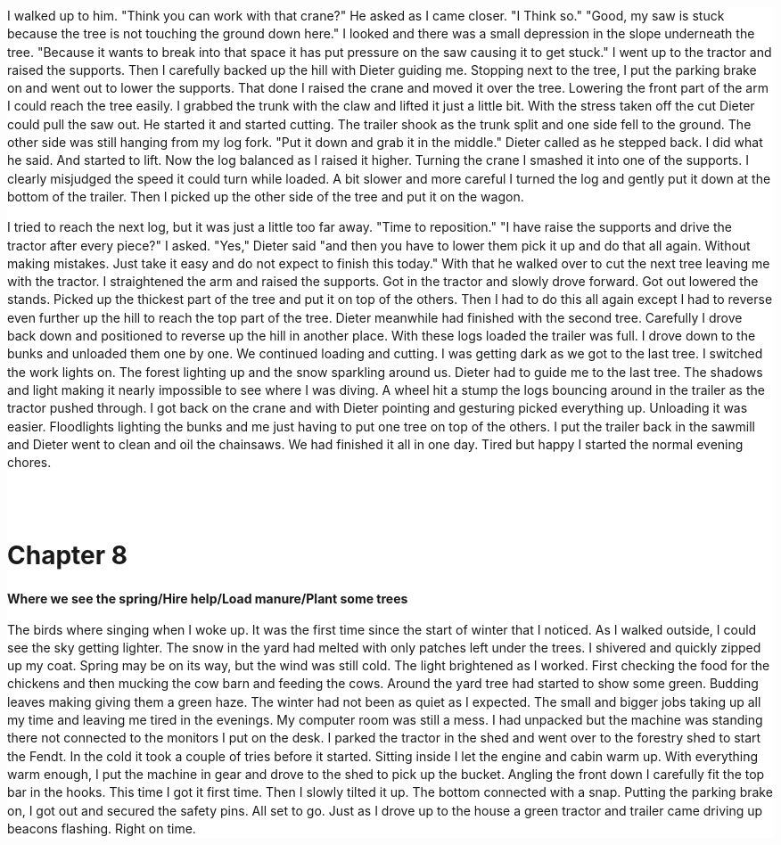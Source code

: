 I walked up to him. "Think you can work with that crane?" He asked as I came closer. "I Think so." "Good, my saw is stuck because the tree is not touching the ground down here." I looked and there was a small depression in the slope underneath the tree. "Because it wants to break into that space it has put pressure on the saw causing it to get stuck." I went up to the tractor and raised the supports. Then I carefully backed up the hill with Dieter guiding me. Stopping next to the tree, I put the parking brake on and went out to lower the supports. That done I raised the crane and moved it over the tree. Lowering the front part of the arm I could reach the tree easily. I grabbed the trunk with the claw and lifted it just a little bit. With the stress taken off the cut Dieter could pull the saw out. He started it and started cutting. The trailer shook as the trunk split and one side fell to the ground. The other side was still hanging from my log fork. "Put it down and grab it in the middle." Dieter called as he stepped back. I did what he said. And started to lift. Now the log balanced as I raised it higher. Turning the crane I smashed it into one of the supports. I clearly misjudged the speed it could turn while loaded. A bit slower and more careful I turned the log and gently put it down at the bottom of the trailer. Then I picked up the other side of the tree and put it on the wagon.

I tried to reach the next log, but it was just a little too far away. "Time to reposition." "I have raise the supports and drive the tractor after every piece?" I asked. "Yes," Dieter said "and then you have to lower them pick it up and do that all again. Without making mistakes. Just take it easy and do not expect to finish this today." With that he walked over to cut the next tree leaving me with the tractor. I straightened the arm and raised the supports. Got in the tractor and slowly drove forward. Got out lowered the stands. Picked up the thickest part of the tree and put it on top of the others. Then I had to do this all again except I had to reverse even further up the hill to reach the top part of the tree. Dieter meanwhile had finished with the second tree. Carefully I drove back down and positioned to reverse up the hill in another place. With these logs loaded the trailer was full. I drove down to the bunks and unloaded them one by one. We continued loading and cutting. I was getting dark as we got to the last tree. I switched the work lights on. The forest lighting up and the snow sparkling around us. Dieter had to guide me to the last tree. The shadows and light making it nearly impossible to see where I was diving. A wheel hit a stump the logs bouncing around in the trailer as the tractor pushed through. I got back on the crane and with Dieter pointing and gesturing picked everything up. Unloading it was easier. Floodlights lighting the bunks and me just having to put one tree on top of the others. I put the trailer back in the sawmill and Dieter went to clean and oil the chainsaws. We had finished it all in one day. Tired but happy I started the normal evening chores.

 
# Chapter 8
**Where we see the spring/Hire help/Load manure/Plant some trees**

The birds where singing when I woke up. It was the first time since the start of winter that I noticed. As I walked outside, I could see the sky getting lighter. The snow in the yard had melted with only patches left under the trees. I shivered and quickly zipped up my coat. Spring may be on its way, but the wind was still cold. The light brightened as I worked. First checking the food for the chickens and then mucking the cow barn and feeding the cows. Around the yard tree had started to show some green. Budding leaves making giving them a green haze. The winter had not been as quiet as I expected. The small and bigger jobs taking up all my time and leaving me tired in the evenings. My computer room was still a mess. I had unpacked but the machine was standing there not connected to the monitors I put on the desk. I parked the tractor in the shed and went over to the forestry shed to start the Fendt. In the cold it took a couple of tries before it started. Sitting inside I let the engine and cabin warm up. With everything warm enough, I put the machine in gear and drove to the shed to pick up the bucket. Angling the front down I carefully fit the top bar in the hooks. This time I got it first time. Then I slowly tilted it up. The bottom connected with a snap. Putting the parking brake on, I got out and secured the safety pins. All set to go. Just as I drove up to the house a green tractor and trailer came driving up beacons flashing. Right on time.

